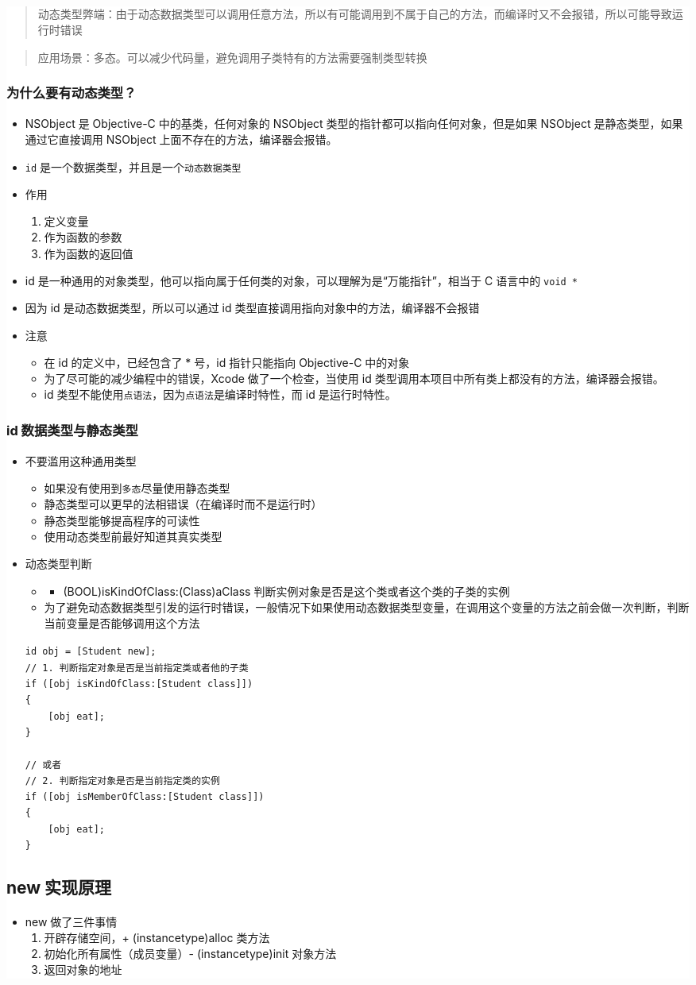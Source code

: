 > 动态类型弊端：由于动态数据类型可以调用任意方法，所以有可能调用到不属于自己的方法，而编译时又不会报错，所以可能导致运行时错误

> 应用场景：多态。可以减少代码量，避免调用子类特有的方法需要强制类型转换

### 为什么要有动态类型？
- NSObject 是 Objective-C 中的基类，任何对象的 NSObject 类型的指针都可以指向任何对象，但是如果 NSObject 是静态类型，如果通过它直接调用 NSObject 上面不存在的方法，编译器会报错。
- `id` 是一个数据类型，并且是一个`动态数据类型`
- 作用
	1. 定义变量
	2. 作为函数的参数
	3. 作为函数的返回值
	
- id 是一种通用的对象类型，他可以指向属于任何类的对象，可以理解为是“万能指针”，相当于 C 语言中的 `void *`
- 因为 id 是动态数据类型，所以可以通过 id 类型直接调用指向对象中的方法，编译器不会报错
- 注意
	- 在 id 的定义中，已经包含了 * 号，id 指针只能指向 Objective-C 中的对象
	- 为了尽可能的减少编程中的错误，Xcode 做了一个检查，当使用 id 类型调用本项目中所有类上都没有的方法，编译器会报错。
	- id 类型不能使用`点语法`，因为`点语法`是编译时特性，而 id 是运行时特性。

### id 数据类型与静态类型
- 不要滥用这种通用类型
	- 如果没有使用到`多态`尽量使用静态类型
	- 静态类型可以更早的法相错误（在编译时而不是运行时）
	- 静态类型能够提高程序的可读性
	- 使用动态类型前最好知道其真实类型
- 动态类型判断
	- - (BOOL)isKindOfClass:(Class)aClass 判断实例对象是否是这个类或者这个类的子类的实例
	- 为了避免动态数据类型引发的运行时错误，一般情况下如果使用动态数据类型变量，在调用这个变量的方法之前会做一次判断，判断当前变量是否能够调用这个方法
	
	```
	id obj = [Student new];
	// 1. 判断指定对象是否是当前指定类或者他的子类
    if ([obj isKindOfClass:[Student class]])
    {
        [obj eat];
    }
    
    // 或者
    // 2. 判断指定对象是否是当前指定类的实例
    if ([obj isMemberOfClass:[Student class]])
    {
        [obj eat];
    }

	```

## new 实现原理
- new 做了三件事情
	1. 开辟存储空间，+ (instancetype)alloc 类方法
	2. 初始化所有属性（成员变量）- (instancetype)init 对象方法
	3. 返回对象的地址
